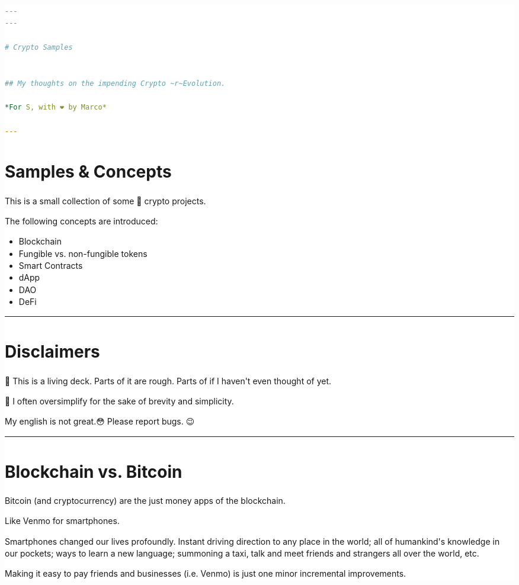 ```yaml
---
---

# Crypto Samples


## My thoughts on the impending Crypto ~r~Evolution.

*For S, with ❤️ by Marco*

---
```


# Samples & Concepts

This is a small collection of some 🤯 crypto projects.

The following concepts are introduced:

 * Blockchain
 * Fungible vs. non-fungible tokens
 * Smart Contracts
 * dApp
 * DAO
 * DeFi

---

# Disclaimers

🌱 This is a living deck. Parts of it are rough. Parts of if I haven't even thought of yet.

🎯 I often oversimplify for the sake of brevity and simplicity.

My english is not great.😳
Please report bugs. 😉

---

# Blockchain vs. Bitcoin

Bitcoin (and cryptocurrency) are the just money apps of the blockchain.

Like Venmo for smartphones.

Smartphones changed our lives profoundly.
Instant driving direction to any place in the world; all of humankind's knowledge in our pockets; ways to learn a new language; summoning a taxi, talk and meet friends and strangers all over the world, etc.

Making it easy to pay friends and businesses (i.e. Venmo) is just one minor incremental improvements.
